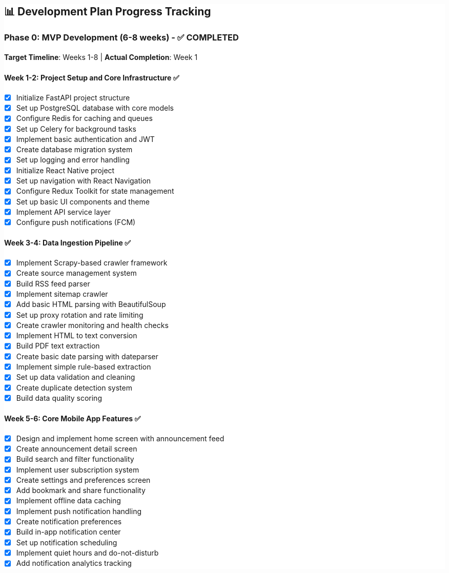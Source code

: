 ## 📊 Development Plan Progress Tracking

### Phase 0: MVP Development (6-8 weeks) - ✅ COMPLETED
**Target Timeline**: Weeks 1-8 | **Actual Completion**: Week 1

#### Week 1-2: Project Setup and Core Infrastructure ✅
- [x] Initialize FastAPI project structure
- [x] Set up PostgreSQL database with core models
- [x] Configure Redis for caching and queues
- [x] Set up Celery for background tasks
- [x] Implement basic authentication and JWT
- [x] Create database migration system
- [x] Set up logging and error handling
- [x] Initialize React Native project
- [x] Set up navigation with React Navigation
- [x] Configure Redux Toolkit for state management
- [x] Set up basic UI components and theme
- [x] Implement API service layer
- [x] Configure push notifications (FCM)

#### Week 3-4: Data Ingestion Pipeline ✅
- [x] Implement Scrapy-based crawler framework
- [x] Create source management system
- [x] Build RSS feed parser
- [x] Implement sitemap crawler
- [x] Add basic HTML parsing with BeautifulSoup
- [x] Set up proxy rotation and rate limiting
- [x] Create crawler monitoring and health checks
- [x] Implement HTML to text conversion
- [x] Build PDF text extraction
- [x] Create basic date parsing with dateparser
- [x] Implement simple rule-based extraction
- [x] Set up data validation and cleaning
- [x] Create duplicate detection system
- [x] Build data quality scoring

#### Week 5-6: Core Mobile App Features ✅
- [x] Design and implement home screen with announcement feed
- [x] Create announcement detail screen
- [x] Build search and filter functionality
- [x] Implement user subscription system
- [x] Create settings and preferences screen
- [x] Add bookmark and share functionality
- [x] Implement offline data caching
- [x] Implement push notification handling
- [x] Create notification preferences
- [x] Build in-app notification center
- [x] Set up notification scheduling
- [x] Implement quiet hours and do-not-disturb
- [x] Add notification analytics tracking
